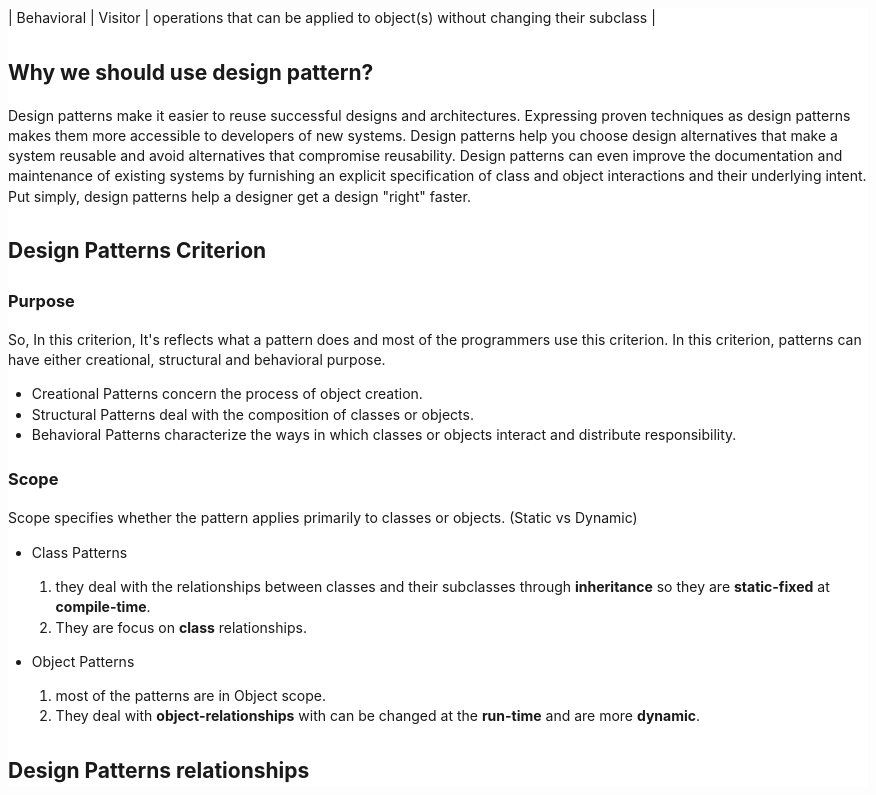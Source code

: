 | Behavioral |          Visitor          | operations that can be applied to object(s) without changing their subclass |

## Why we should use design pattern?

Design patterns make it easier to reuse successful designs and architectures. Expressing proven techniques as design patterns makes them more accessible to developers of new systems. Design patterns help you choose design alternatives that make a system reusable and avoid alternatives that compromise reusability. Design patterns can even improve the documentation and maintenance of existing systems by furnishing an explicit specification of class and object interactions and their underlying intent. Put simply, design patterns help a designer get a design "right" faster.  

## Design Patterns Criterion
### Purpose
So, In this criterion, It's reflects what a pattern does and most of the programmers use this criterion. In this criterion, patterns can have either creational, structural and behavioral purpose. 

 - Creational Patterns concern the process of object creation.
 - Structural Patterns deal with the composition of classes or objects.
 - Behavioral Patterns characterize the ways in which classes or objects interact and distribute responsibility.
### Scope
Scope specifies whether the pattern applies primarily to classes or objects. (Static vs Dynamic)

 - Class Patterns
	 1. they deal with the relationships between classes and their subclasses through **inheritance** so they are **static-fixed** at **compile-time**.
	 2.  They are focus on **class** relationships.
   
 - Object Patterns
	 1. most of the patterns are in Object scope.
	 2. They deal with **object-relationships** with can be changed at the **run-time** and are more **dynamic**.

## Design Patterns relationships

